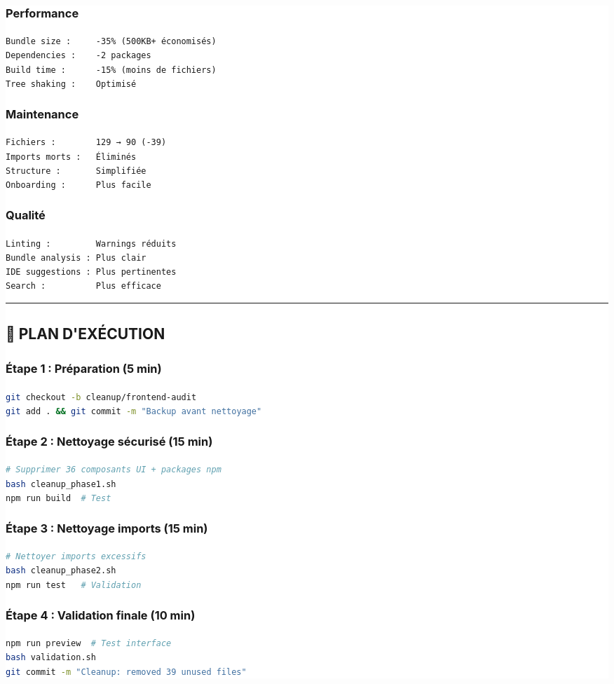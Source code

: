 ### Performance
```
Bundle size :     -35% (500KB+ économisés)
Dependencies :    -2 packages  
Build time :      -15% (moins de fichiers)
Tree shaking :    Optimisé
```

### Maintenance
```
Fichiers :        129 → 90 (-39)
Imports morts :   Éliminés
Structure :       Simplifiée
Onboarding :      Plus facile
```

### Qualité
```
Linting :         Warnings réduits
Bundle analysis : Plus clair
IDE suggestions : Plus pertinentes
Search :          Plus efficace
```

---

## 🚀 PLAN D'EXÉCUTION

### Étape 1 : Préparation (5 min)
```bash
git checkout -b cleanup/frontend-audit
git add . && git commit -m "Backup avant nettoyage"
```

### Étape 2 : Nettoyage sécurisé (15 min)
```bash
# Supprimer 36 composants UI + packages npm
bash cleanup_phase1.sh
npm run build  # Test
```

### Étape 3 : Nettoyage imports (15 min)
```bash  
# Nettoyer imports excessifs
bash cleanup_phase2.sh
npm run test   # Validation
```

### Étape 4 : Validation finale (10 min)
```bash
npm run preview  # Test interface
bash validation.sh
git commit -m "Cleanup: removed 39 unused files"
```
